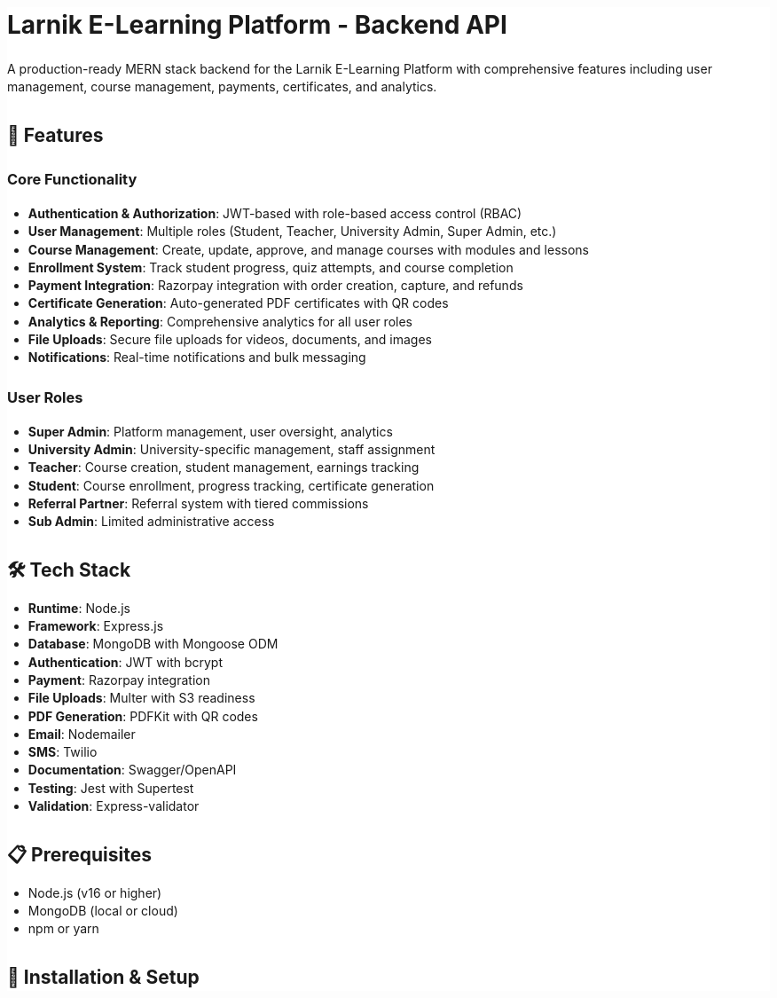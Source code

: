 # Larnik E-Learning Platform - Backend API

A production-ready MERN stack backend for the Larnik E-Learning Platform with comprehensive features including user management, course management, payments, certificates, and analytics.

## 🚀 Features

### Core Functionality
- **Authentication & Authorization**: JWT-based with role-based access control (RBAC)
- **User Management**: Multiple roles (Student, Teacher, University Admin, Super Admin, etc.)
- **Course Management**: Create, update, approve, and manage courses with modules and lessons
- **Enrollment System**: Track student progress, quiz attempts, and course completion
- **Payment Integration**: Razorpay integration with order creation, capture, and refunds
- **Certificate Generation**: Auto-generated PDF certificates with QR codes
- **Analytics & Reporting**: Comprehensive analytics for all user roles
- **File Uploads**: Secure file uploads for videos, documents, and images
- **Notifications**: Real-time notifications and bulk messaging

### User Roles
- **Super Admin**: Platform management, user oversight, analytics
- **University Admin**: University-specific management, staff assignment
- **Teacher**: Course creation, student management, earnings tracking
- **Student**: Course enrollment, progress tracking, certificate generation
- **Referral Partner**: Referral system with tiered commissions
- **Sub Admin**: Limited administrative access

## 🛠️ Tech Stack

- **Runtime**: Node.js
- **Framework**: Express.js
- **Database**: MongoDB with Mongoose ODM
- **Authentication**: JWT with bcrypt
- **Payment**: Razorpay integration
- **File Uploads**: Multer with S3 readiness
- **PDF Generation**: PDFKit with QR codes
- **Email**: Nodemailer
- **SMS**: Twilio
- **Documentation**: Swagger/OpenAPI
- **Testing**: Jest with Supertest
- **Validation**: Express-validator

## 📋 Prerequisites

- Node.js (v16 or higher)
- MongoDB (local or cloud)
- npm or yarn

## 🚀 Installation & Setup
